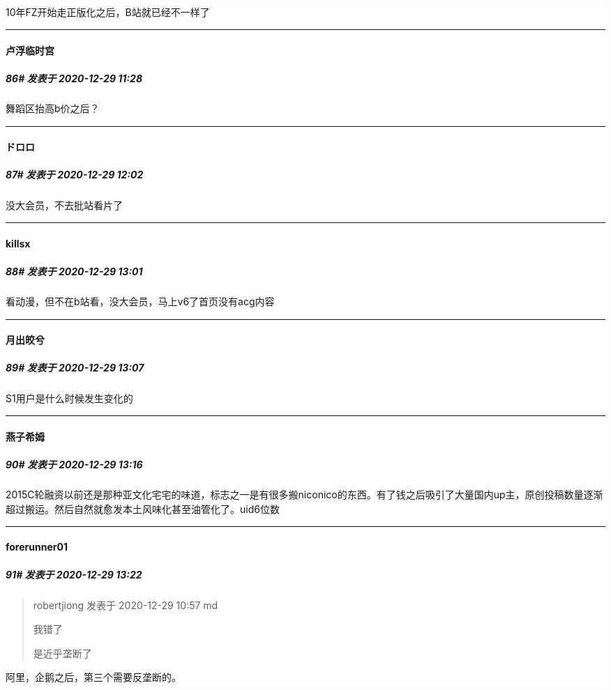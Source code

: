 10年FZ开始走正版化之后，B站就已经不一样了


-----

####  卢浮临时宫  
##### 86#       发表于 2020-12-29 11:28


舞蹈区抬高b价之后？


-----

####  ドロロ  
##### 87#       发表于 2020-12-29 12:02


没大会员，不去批站看片了


-----

####  killsx  
##### 88#       发表于 2020-12-29 13:01


看动漫，但不在b站看，没大会员，马上v6了首页没有acg内容


-----

####  月出皎兮  
##### 89#       发表于 2020-12-29 13:07


S1用户是什么时候发生变化的


-----

####  燕子希姆  
##### 90#       发表于 2020-12-29 13:16


2015C轮融资以前还是那种亚文化宅宅的味道，标志之一是有很多搬niconico的东西。有了钱之后吸引了大量国内up主，原创投稿数量逐渐超过搬运。然后自然就愈发本土风味化甚至油管化了。uid6位数


-----

####  forerunner01  
##### 91#       发表于 2020-12-29 13:22


<blockquote>robertjiong 发表于 2020-12-29 10:57
md

我错了

是近乎垄断了</blockquote>
阿里，企鹅之后，第三个需要反垄断的。
